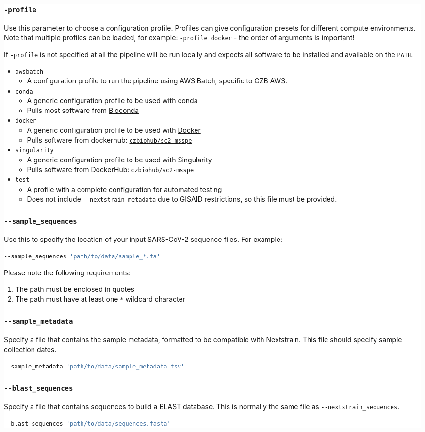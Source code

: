 ### `-profile`
Use this parameter to choose a configuration profile. Profiles can give configuration presets for different compute environments. Note that multiple profiles can be loaded, for example: `-profile docker` - the order of arguments is important!

If `-profile` is not specified at all the pipeline will be run locally and expects all software to be installed and available on the `PATH`.

* `awsbatch`
  * A configuration profile to run the pipeline using AWS Batch, specific to CZB AWS.
* `conda`
  * A generic configuration profile to be used with [conda](https://conda.io/docs/)
  * Pulls most software from [Bioconda](https://bioconda.github.io/)
* `docker`
  * A generic configuration profile to be used with [Docker](http://docker.com/)
  * Pulls software from dockerhub: [`czbiohub/sc2-msspe`](http://hub.docker.com/r/czbiohub/sc2-msspe/)
* `singularity`
  * A generic configuration profile to be used with [Singularity](http://singularity.lbl.gov/)
  * Pulls software from DockerHub: [`czbiohub/sc2-msspe`](http://hub.docker.com/r/czbiohub/sc2-msspe/)
* `test`
  * A profile with a complete configuration for automated testing
  * Does not include `--nextstrain_metadata` due to GISAID restrictions, so this file must be provided.



### `--sample_sequences`
Use this to specify the location of your input SARS-CoV-2 sequence files. For example:

```bash
--sample_sequences 'path/to/data/sample_*.fa'
```

Please note the following requirements:

1. The path must be enclosed in quotes
2. The path must have at least one `*` wildcard character

### `--sample_metadata`
Specify a file that contains the sample metadata, formatted to be compatible with Nextstrain. This file should specify sample collection dates.

```bash
--sample_metadata 'path/to/data/sample_metadata.tsv'
```

### `--blast_sequences`
Specify a file that contains sequences to build a BLAST database. This is normally the same file as `--nextstrain_sequences`.

```bash
--blast_sequences 'path/to/data/sequences.fasta'
```
